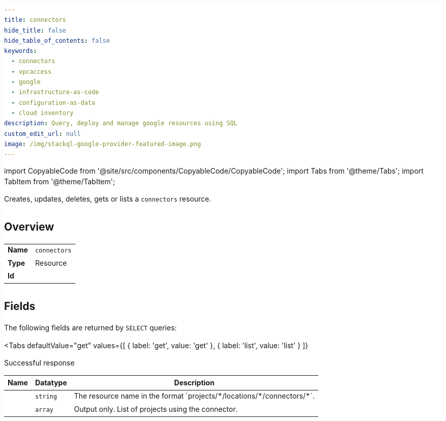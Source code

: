 ```yaml
--- 
title: connectors
hide_title: false
hide_table_of_contents: false
keywords:
  - connectors
  - vpcaccess
  - google
  - infrastructure-as-code
  - configuration-as-data
  - cloud inventory
description: Query, deploy and manage google resources using SQL
custom_edit_url: null
image: /img/stackql-google-provider-featured-image.png
---
```


import CopyableCode from '@site/src/components/CopyableCode/CopyableCode';
import Tabs from '@theme/Tabs';
import TabItem from '@theme/TabItem';

Creates, updates, deletes, gets or lists a <code>connectors</code> resource.

## Overview
<table><tbody>
<tr><td><b>Name</b></td><td><code>connectors</code></td></tr>
<tr><td><b>Type</b></td><td>Resource</td></tr>
<tr><td><b>Id</b></td><td><CopyableCode code="google.vpcaccess.connectors" /></td></tr>
</tbody></table>

## Fields

The following fields are returned by `SELECT` queries:

<Tabs
    defaultValue="get"
    values={[
        { label: 'get', value: 'get' },
        { label: 'list', value: 'list' }
    ]}
>
<TabItem value="get">

Successful response

<table>
<thead>
    <tr>
    <th>Name</th>
    <th>Datatype</th>
    <th>Description</th>
    </tr>
</thead>
<tbody>
<tr>
    <td><CopyableCode code="name" /></td>
    <td><code>string</code></td>
    <td>The resource name in the format `projects/*/locations/*/connectors/*`.</td>
</tr>
<tr>
    <td><CopyableCode code="connectedProjects" /></td>
    <td><code>array</code></td>
    <td>Output only. List of projects using the connector.</td>
</tr>